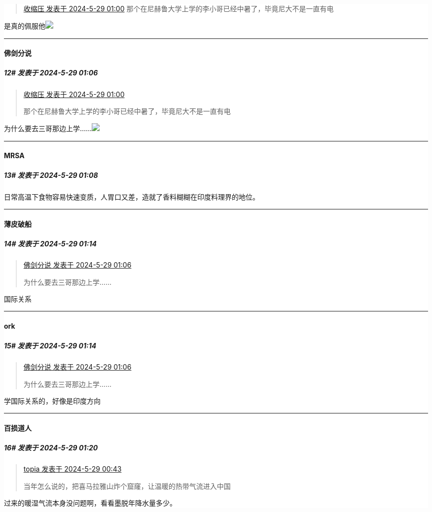 <blockquote><a href="httphttps://bbs.saraba1st.com/2b/forum.php?mod=redirect&amp;goto=findpost&amp;pid=65039229&amp;ptid=2185274" target="_blank">收缩压 发表于 2024-5-29 01:00</a>
那个在尼赫鲁大学上学的李小哥已经中暑了，毕竟尼大不是一直有电</blockquote>
是真的佩服他<img src="https://static.saraba1st.com/image/smiley/face2017/001.png" referrerpolicy="no-referrer">

*****

####  佛剑分说  
##### 12#       发表于 2024-5-29 01:06

<blockquote><a href="httphttps://bbs.saraba1st.com/2b/forum.php?mod=redirect&amp;goto=findpost&amp;pid=65039229&amp;ptid=2185274" target="_blank">收缩压 发表于 2024-5-29 01:00</a>

那个在尼赫鲁大学上学的李小哥已经中暑了，毕竟尼大不是一直有电</blockquote>
为什么要去三哥那边上学……<img src="https://static.saraba1st.com/image/smiley/face2017/068.png" referrerpolicy="no-referrer">

*****

####  MRSA  
##### 13#       发表于 2024-5-29 01:08

日常高温下食物容易快速变质，人胃口又差，造就了香料糊糊在印度料理界的地位。

*****

####  薄皮破船  
##### 14#       发表于 2024-5-29 01:14

<blockquote><a href="httphttps://bbs.saraba1st.com/2b/forum.php?mod=redirect&amp;goto=findpost&amp;pid=65039258&amp;ptid=2185274" target="_blank">佛剑分说 发表于 2024-5-29 01:06</a>

为什么要去三哥那边上学……</blockquote>
国际关系

*****

####  ork  
##### 15#       发表于 2024-5-29 01:14

<blockquote><a href="httphttps://bbs.saraba1st.com/2b/forum.php?mod=redirect&amp;goto=findpost&amp;pid=65039258&amp;ptid=2185274" target="_blank">佛剑分说 发表于 2024-5-29 01:06</a>

为什么要去三哥那边上学……</blockquote>
学国际关系的，好像是印度方向

*****

####  百损道人  
##### 16#       发表于 2024-5-29 01:20

<blockquote><a href="httphttps://bbs.saraba1st.com/2b/forum.php?mod=redirect&amp;goto=findpost&amp;pid=65039138&amp;ptid=2185274" target="_blank">topia 发表于 2024-5-29 00:43</a>

当年怎么说的，把喜马拉雅山炸个窟窿，让温暖的热带气流进入中国</blockquote>
过来的暖湿气流本身没问题啊，看看墨脱年降水量多少。
